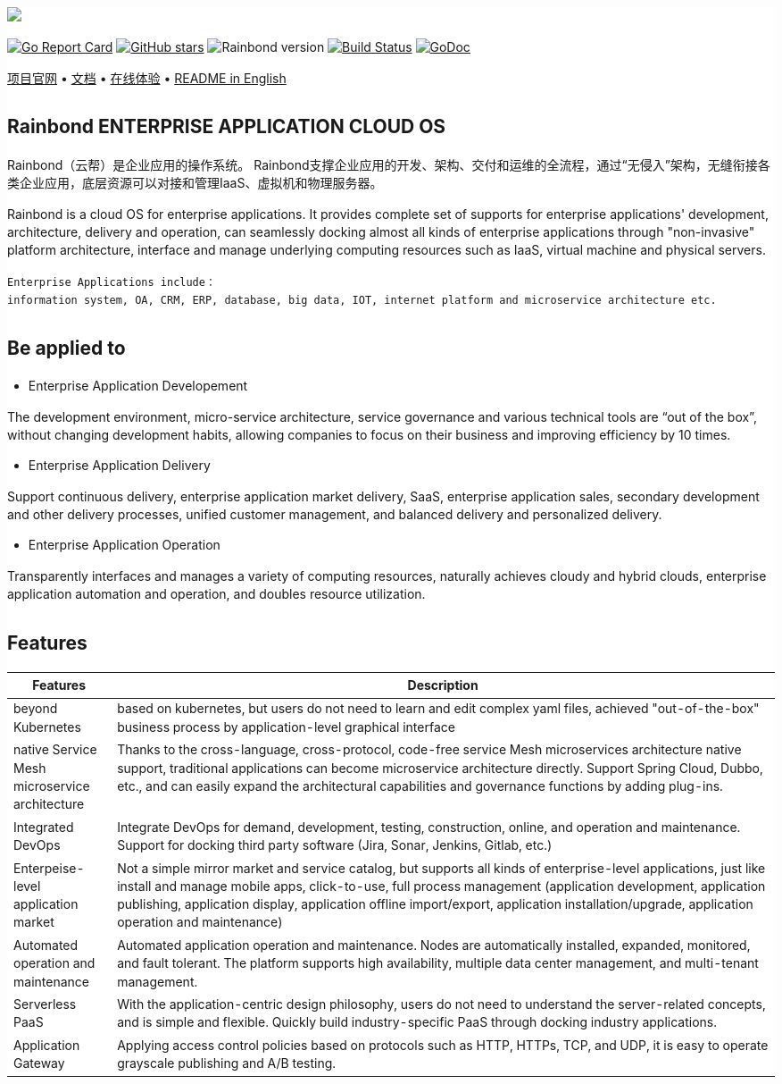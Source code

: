 <img src="./docs/rainbond_logo.png" width="100%">

[![Go Report Card](https://goreportcard.com/badge/github.com/goodrain/rainbond)](https://goreportcard.com/report/github.com/goodrain/rainbond)
[![GitHub stars](https://img.shields.io/github/stars/goodrain/rainbond.svg?style=flat-square)](https://github.com/goodrain/rainbond/stargazers)
![Rainbond version](https://img.shields.io/badge/version-v5.1-brightgreen.svg)
[![Build Status](https://travis-ci.org/goodrain/rainbond.svg?branch=master)](https://travis-ci.org/goodrain/rainbond)
[![GoDoc](https://godoc.org/github.com/goodrain/rainbond?status.svg)](https://godoc.org/github.com/goodrain/rainbond)

[项目官网](http://www.rainbond.com) • [文档](https://www.rainbond.com/docs/stable/) • [在线体验](https://console.goodrain.com) • [README in English](https://github.com/goodrain/rainbond/blob/master/README_EN.md)

## **Rainbond** ENTERPRISE APPLICATION CLOUD OS

Rainbond（云帮）是企业应用的操作系统。 Rainbond支撑企业应用的开发、架构、交付和运维的全流程，通过“无侵入”架构，无缝衔接各类企业应用，底层资源可以对接和管理IaaS、虚拟机和物理服务器。

Rainbond is a cloud OS for enterprise applications. It provides complete set of supports for enterprise applications' development, architecture, delivery and operation, can seamlessly docking almost all kinds of enterprise applications through "non-invasive" platform architecture, interface and manage underlying computing resources such as IaaS, virtual machine and physical servers.

```
Enterprise Applications include：
information system, OA, CRM, ERP, database, big data, IOT, internet platform and microservice architecture etc.
```
## Be applied to

* Enterprise Application Developement

The development environment, micro-service architecture, service governance and various technical tools are “out of the box”, without changing development habits, allowing companies to focus on their business and improving efficiency by 10 times.

* Enterprise Application Delivery

Support continuous delivery, enterprise application market delivery, SaaS, enterprise application sales, secondary development and other delivery processes, unified customer management, and balanced delivery and personalized delivery.

* Enterprise Application Operation

Transparently interfaces and manages a variety of computing resources, naturally achieves cloudy and hybrid clouds, enterprise application automation and operation, and doubles resource utilization.

## Features

| Features                       | Description                                                         |
| -------------------------- | ------------------------------------------------------------ |
|  beyond Kubernetes             | based on kubernetes, but users do not need to learn and edit complex yaml files, achieved "out-of-the-box" business process by application-level graphical interface |
| native Service Mesh microservice architecture | Thanks to the cross-language, cross-protocol, code-free service Mesh microservices architecture native support, traditional applications can become microservice architecture directly. Support Spring Cloud, Dubbo, etc.,  and can easily expand the architectural capabilities and governance functions by adding plug-ins. |
| Integrated DevOps               | Integrate DevOps for demand, development, testing, construction, online, and operation and maintenance. Support for docking third party software (Jira, Sonar, Jenkins, Gitlab, etc.) |
| Enterpeise-level application market             | Not a simple mirror market and service catalog, but supports all kinds of enterprise-level applications, just like install and manage mobile apps, click-to-use, full process management (application development, application publishing, application display, application offline import/export, application installation/upgrade, application operation and maintenance)  |
| Automated operation and maintenance                 | Automated application operation and maintenance. Nodes are automatically installed, expanded, monitored, and fault tolerant. The platform supports high availability, multiple data center management, and multi-tenant management. |
| Serverless PaaS            | With the application-centric design philosophy, users do not need to understand the server-related concepts, and is simple and flexible. Quickly build industry-specific PaaS through docking industry applications. |
| Application Gateway                   | Applying access control policies based on protocols such as HTTP, HTTPs, TCP, and UDP, it is easy to operate grayscale publishing and A/B testing. |
